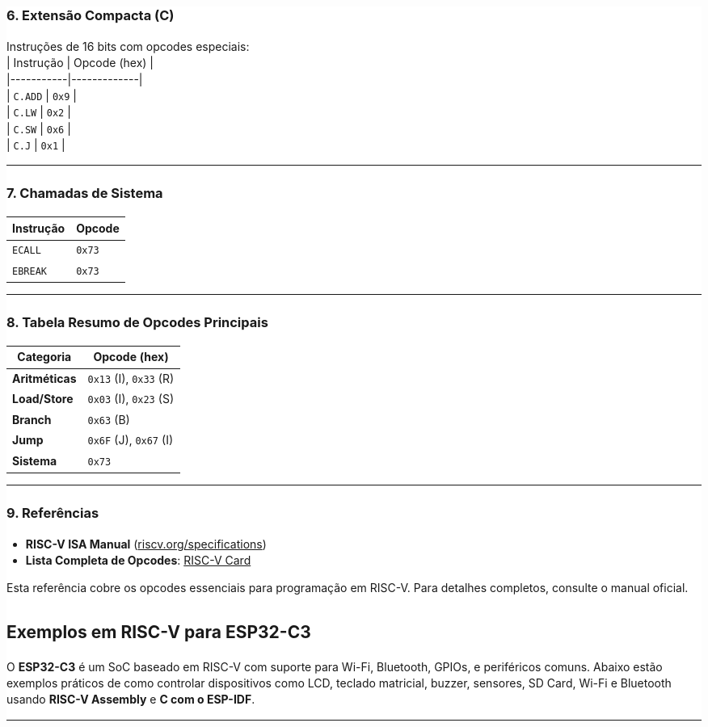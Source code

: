 
### **6. Extensão Compacta (C)**  
Instruções de 16 bits com opcodes especiais:  
| Instrução | Opcode (hex) |  
|-----------|-------------|  
| `C.ADD`  | `0x9` |  
| `C.LW`   | `0x2` |  
| `C.SW`   | `0x6` |  
| `C.J`    | `0x1` |  

---

### **7. Chamadas de Sistema**  
| Instrução | Opcode |  
|-----------|--------|  
| `ECALL`  | `0x73` |  
| `EBREAK` | `0x73` |  

---

### **8. Tabela Resumo de Opcodes Principais**  
| Categoria | Opcode (hex) |  
|-----------|-------------|  
| **Aritméticas** | `0x13` (I), `0x33` (R) |  
| **Load/Store** | `0x03` (I), `0x23` (S) |  
| **Branch** | `0x63` (B) |  
| **Jump** | `0x6F` (J), `0x67` (I) |  
| **Sistema** | `0x73` |  

---

### **9. Referências**  
- **RISC-V ISA Manual** ([riscv.org/specifications](https://riscv.org/specifications/))  
- **Lista Completa de Opcodes**: [RISC-V Card](https://inst.eecs.berkeley.edu/~cs61c/fa18/img/riscvcard.pdf)  

Esta referência cobre os opcodes essenciais para programação em RISC-V. Para detalhes completos, consulte o manual oficial.

## **Exemplos em RISC-V para ESP32-C3**  

O **ESP32-C3** é um SoC baseado em RISC-V com suporte para Wi-Fi, Bluetooth, GPIOs, e periféricos comuns. Abaixo estão exemplos práticos de como controlar dispositivos como LCD, teclado matricial, buzzer, sensores, SD Card, Wi-Fi e Bluetooth usando **RISC-V Assembly** e **C com o ESP-IDF**.  

---